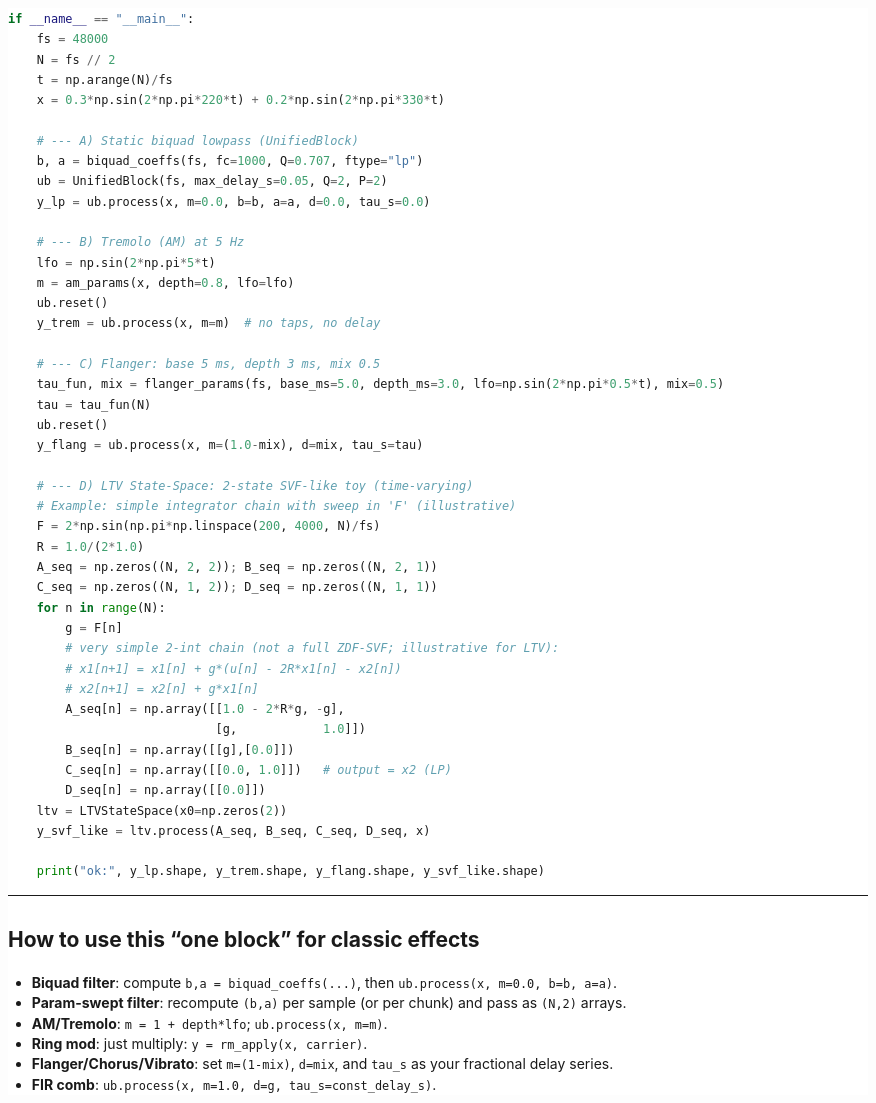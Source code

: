 ```python
if __name__ == "__main__":
    fs = 48000
    N = fs // 2
    t = np.arange(N)/fs
    x = 0.3*np.sin(2*np.pi*220*t) + 0.2*np.sin(2*np.pi*330*t)

    # --- A) Static biquad lowpass (UnifiedBlock)
    b, a = biquad_coeffs(fs, fc=1000, Q=0.707, ftype="lp")
    ub = UnifiedBlock(fs, max_delay_s=0.05, Q=2, P=2)
    y_lp = ub.process(x, m=0.0, b=b, a=a, d=0.0, tau_s=0.0)

    # --- B) Tremolo (AM) at 5 Hz
    lfo = np.sin(2*np.pi*5*t)
    m = am_params(x, depth=0.8, lfo=lfo)
    ub.reset()
    y_trem = ub.process(x, m=m)  # no taps, no delay

    # --- C) Flanger: base 5 ms, depth 3 ms, mix 0.5
    tau_fun, mix = flanger_params(fs, base_ms=5.0, depth_ms=3.0, lfo=np.sin(2*np.pi*0.5*t), mix=0.5)
    tau = tau_fun(N)
    ub.reset()
    y_flang = ub.process(x, m=(1.0-mix), d=mix, tau_s=tau)

    # --- D) LTV State-Space: 2-state SVF-like toy (time-varying)
    # Example: simple integrator chain with sweep in 'F' (illustrative)
    F = 2*np.sin(np.pi*np.linspace(200, 4000, N)/fs)
    R = 1.0/(2*1.0)
    A_seq = np.zeros((N, 2, 2)); B_seq = np.zeros((N, 2, 1))
    C_seq = np.zeros((N, 1, 2)); D_seq = np.zeros((N, 1, 1))
    for n in range(N):
        g = F[n]
        # very simple 2-int chain (not a full ZDF-SVF; illustrative for LTV):
        # x1[n+1] = x1[n] + g*(u[n] - 2R*x1[n] - x2[n])
        # x2[n+1] = x2[n] + g*x1[n]
        A_seq[n] = np.array([[1.0 - 2*R*g, -g],
                             [g,            1.0]])
        B_seq[n] = np.array([[g],[0.0]])
        C_seq[n] = np.array([[0.0, 1.0]])   # output = x2 (LP)
        D_seq[n] = np.array([[0.0]])
    ltv = LTVStateSpace(x0=np.zeros(2))
    y_svf_like = ltv.process(A_seq, B_seq, C_seq, D_seq, x)

    print("ok:", y_lp.shape, y_trem.shape, y_flang.shape, y_svf_like.shape)
```

---

## How to use this “one block” for classic effects

* **Biquad filter**: compute `b,a = biquad_coeffs(...)`, then `ub.process(x, m=0.0, b=b, a=a)`.
* **Param-swept filter**: recompute `(b,a)` per sample (or per chunk) and pass as `(N,2)` arrays.
* **AM/Tremolo**: `m = 1 + depth*lfo`; `ub.process(x, m=m)`.
* **Ring mod**: just multiply: `y = rm_apply(x, carrier)`.
* **Flanger/Chorus/Vibrato**: set `m=(1-mix)`, `d=mix`, and `tau_s` as your fractional delay series.
* **FIR comb**: `ub.process(x, m=1.0, d=g, tau_s=const_delay_s)`.
